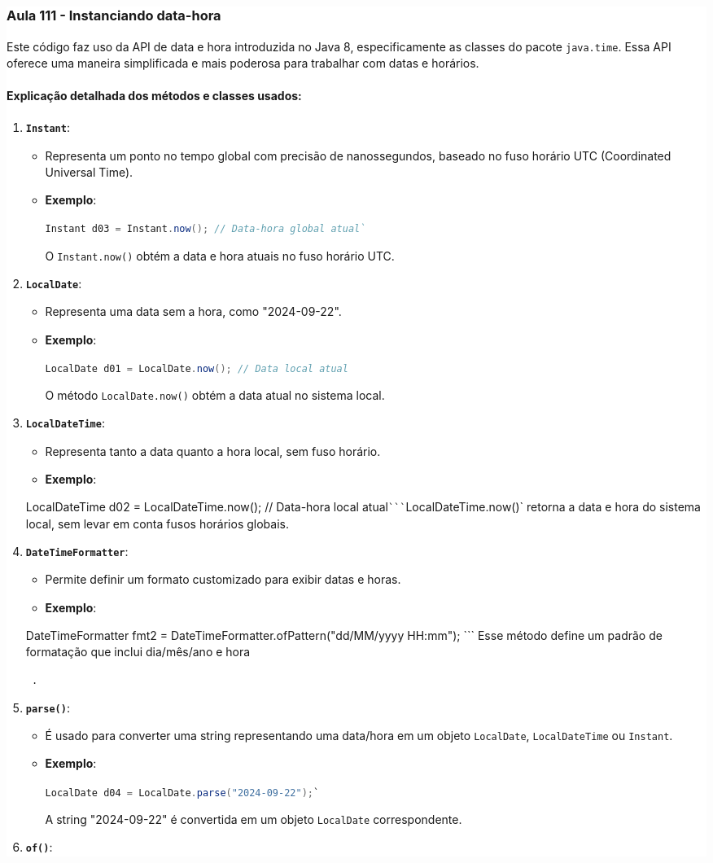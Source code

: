 ### Aula 111 - Instanciando data-hora

Este código faz uso da API de data e hora introduzida no Java 8, especificamente as classes do pacote `java.time`. Essa API oferece uma maneira simplificada e mais poderosa para trabalhar com datas e horários.

#### Explicação detalhada dos métodos e classes usados:

1. **`Instant`**:
    
    - Representa um ponto no tempo global com precisão de nanossegundos, baseado no fuso horário UTC (Coordinated Universal Time).
    - **Exemplo**:
        
        ```java
        Instant d03 = Instant.now(); // Data-hora global atual`
        ```
        O `Instant.now()` obtém a data e hora atuais no fuso horário UTC.
2. **`LocalDate`**:
    
    - Representa uma data sem a hora, como "2024-09-22".
    - **Exemplo**:
        
        ```java
        LocalDate d01 = LocalDate.now(); // Data local atual
        ```
        O método `LocalDate.now()` obtém a data atual no sistema local.
3. **`LocalDateTime`**:
    
    - Representa tanto a data quanto a hora local, sem fuso horário.
    - **Exemplo**:
        

        ```java
    LocalDateTime d02 = LocalDateTime.now(); // Data-hora local atual`
        ```
        `LocalDateTime.now()` retorna a data e hora do sistema local, sem levar em conta fusos horários globais.
4. **`DateTimeFormatter`**:
    
    - Permite definir um formato customizado para exibir datas e horas.
    - **Exemplo**:
        
        ```java
   DateTimeFormatter fmt2 = DateTimeFormatter.ofPattern("dd/MM/yyyy HH:mm");
        ```
        Esse método define um padrão de formatação que inclui dia/mês/ano e hora
        
        .
5. **`parse()`**:
    
    - É usado para converter uma string representando uma data/hora em um objeto `LocalDate`, `LocalDateTime` ou `Instant`.
    - **Exemplo**:
        
        ```java
        LocalDate d04 = LocalDate.parse("2024-09-22");`
        ```
        A string "2024-09-22" é convertida em um objeto `LocalDate` correspondente.
6. **`of()`**:
    
